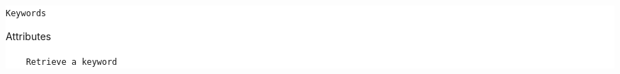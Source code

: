 


    Keywords  
















Attributes































        Retrieve a keyword      




































